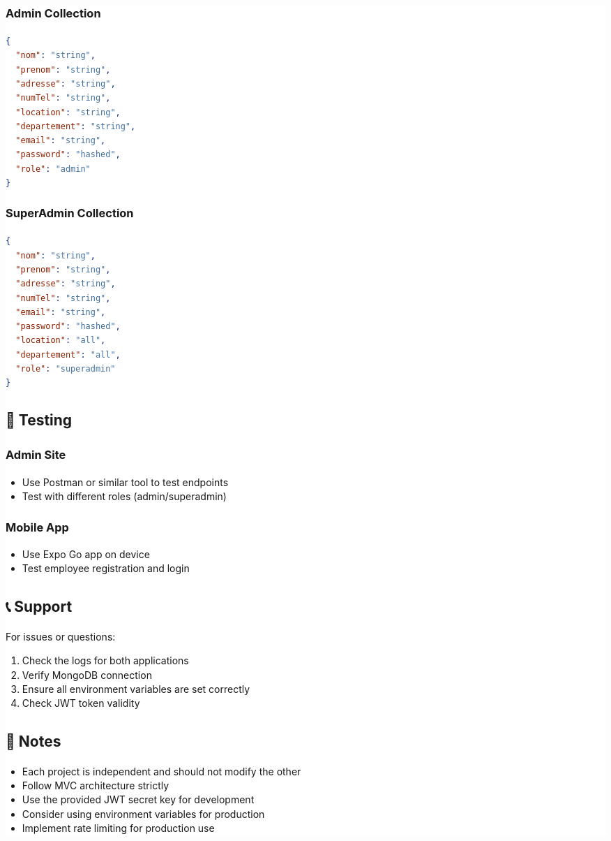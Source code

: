 ### Admin Collection
```json
{
  "nom": "string",
  "prenom": "string",
  "adresse": "string",
  "numTel": "string",
  "location": "string",
  "departement": "string",
  "email": "string",
  "password": "hashed",
  "role": "admin"
}
```

### SuperAdmin Collection
```json
{
  "nom": "string",
  "prenom": "string",
  "adresse": "string",
  "numTel": "string",
  "email": "string",
  "password": "hashed",
  "location": "all",
  "departement": "all",
  "role": "superadmin"
}
```

## 🧪 Testing

### Admin Site
- Use Postman or similar tool to test endpoints
- Test with different roles (admin/superadmin)

### Mobile App
- Use Expo Go app on device
- Test employee registration and login

## 📞 Support

For issues or questions:
1. Check the logs for both applications
2. Verify MongoDB connection
3. Ensure all environment variables are set correctly
4. Check JWT token validity

## 📝 Notes

- Each project is independent and should not modify the other
- Follow MVC architecture strictly
- Use the provided JWT secret key for development
- Consider using environment variables for production
- Implement rate limiting for production use
